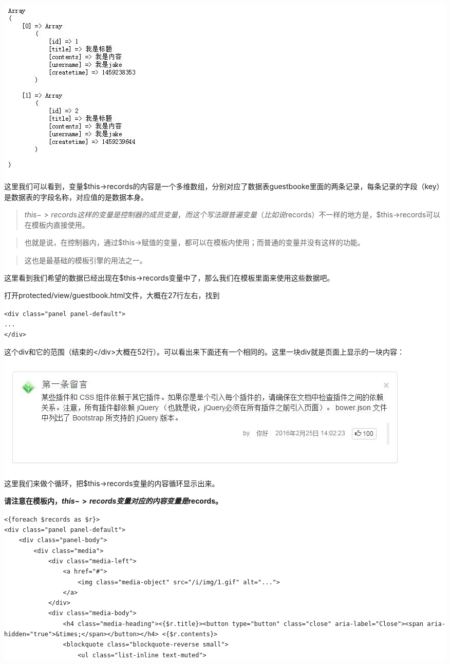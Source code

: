 ![findAll记录](images/18.jpg)

这里我们可以看到，变量$this->records的内容是一个多维数组，分别对应了数据表guestbooke里面的两条记录，每条记录的字段（key）是数据表的字段名称，对应值的是数据本身。

> $this->records这样的变量是控制器的成员变量，而这个写法跟普遍变量（比如说$records）不一样的地方是，$this->records可以在模板内直接使用。

> 也就是说，在控制器内，通过$this->赋值的变量，都可以在模板内使用；而普通的变量并没有这样的功能。

> 这也是最基础的模板引擎的用法之一。

这里看到我们希望的数据已经出现在$this->records变量中了，那么我们在模板里面来使用这些数据吧。

打开protected/view/guestbook.html文件，大概在27行左右，找到

    <div class="panel panel-default">
    ...
    </div>
    
这个div和它的范围（结束的&lt;/div&gt;大概在52行）。可以看出来下面还有一个相同的。这里一块div就是页面上显示的一块内容：

![div范围](images/20.jpg)

这里我们来做个循环，把$this->records变量的内容循环显示出来。

**请注意在模板内，$this->records变量对应的内容变量是$records。**

    <{foreach $records as $r}>
    <div class="panel panel-default">
        <div class="panel-body">
            <div class="media">
                <div class="media-left">
                    <a href="#">
                        <img class="media-object" src="/i/img/1.gif" alt="...">
                    </a>
                </div>
                <div class="media-body">
                    <h4 class="media-heading"><{$r.title}><button type="button" class="close" aria-label="Close"><span aria-hidden="true">&times;</span></button></h4> <{$r.contents}>
                    <blockquote class="blockquote-reverse small">
                        <ul class="list-inline text-muted">

